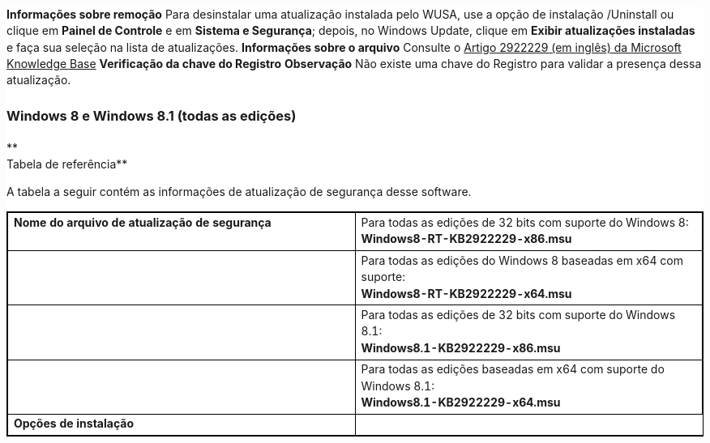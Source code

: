 </tr>
<tr class="odd">
<td style="border:1px solid black;"><strong>Informações sobre remoção</strong></td>
<td style="border:1px solid black;">Para desinstalar uma atualização instalada pelo WUSA, use a opção de instalação /Uninstall ou clique em <strong>Painel de Controle</strong> e em <strong>Sistema e Segurança</strong>; depois, no Windows Update, clique em <strong>Exibir atualizações instaladas</strong> e faça sua seleção na lista de atualizações.</td>
</tr>
<tr class="even">
<td style="border:1px solid black;"><strong>Informações sobre o arquivo</strong></td>
<td style="border:1px solid black;">Consulte o <a href="https://support.microsoft.com/kb/2922229">Artigo 2922229 (em inglês) da Microsoft Knowledge Base</a></td>
</tr>
<tr class="odd">
<td style="border:1px solid black;"><strong>Verificação da chave do Registro</strong></td>
<td style="border:1px solid black;"><strong>Observação</strong> Não existe uma chave do Registro para validar a presença dessa atualização.</td>
</tr>
</tbody>
</table>
  
### Windows 8 e Windows 8.1 (todas as edições)
**  
Tabela de referência**
  
A tabela a seguir contém as informações de atualização de segurança desse software.

 
<p> </p>
<table style="border:1px solid black;">
<colgroup>
<col width="50%" />
<col width="50%" />
</colgroup>
<tbody>
<tr class="odd">
<td style="border:1px solid black;"><strong>Nome do arquivo de atualização de segurança</strong></td>
<td style="border:1px solid black;">Para todas as edições de 32 bits com suporte do Windows 8:<br />
<strong>Windows8-RT-KB2922229-x86.msu</strong></td>
</tr>
<tr class="even">
<td style="border:1px solid black;"><br />
</td>
<td style="border:1px solid black;">Para todas as edições do Windows 8 baseadas em x64 com suporte:<br />
<strong>Windows8-RT-KB2922229-x64.msu</strong></td>
</tr>
<tr class="odd">
<td style="border:1px solid black;"><br />
</td>
<td style="border:1px solid black;">Para todas as edições de 32 bits com suporte do Windows 8.1:<br />
<strong>Windows8.1-KB2922229-x86.msu</strong></td>
</tr>
<tr class="even">
<td style="border:1px solid black;"><br />
</td>
<td style="border:1px solid black;">Para todas as edições baseadas em x64 com suporte do Windows 8.1:<br />
<strong>Windows8.1-KB2922229-x64.msu</strong></td>
</tr>
<tr class="odd">
<td style="border:1px solid black;"><strong>Opções de instalação</strong></td>